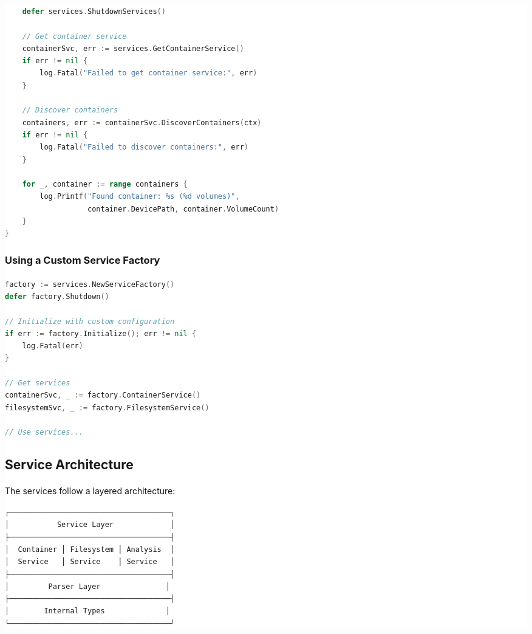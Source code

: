 ```go
    defer services.ShutdownServices()

    // Get container service
    containerSvc, err := services.GetContainerService()
    if err != nil {
        log.Fatal("Failed to get container service:", err)
    }

    // Discover containers
    containers, err := containerSvc.DiscoverContainers(ctx)
    if err != nil {
        log.Fatal("Failed to discover containers:", err)
    }

    for _, container := range containers {
        log.Printf("Found container: %s (%d volumes)", 
                   container.DevicePath, container.VolumeCount)
    }
}
```

### Using a Custom Service Factory

```go
factory := services.NewServiceFactory()
defer factory.Shutdown()

// Initialize with custom configuration
if err := factory.Initialize(); err != nil {
    log.Fatal(err)
}

// Get services
containerSvc, _ := factory.ContainerService()
filesystemSvc, _ := factory.FilesystemService()

// Use services...
```

## Service Architecture

The services follow a layered architecture:

```
┌─────────────────────────────────────┐
│           Service Layer             │
├─────────────────────────────────────┤
│  Container │ Filesystem │ Analysis  │
│  Service   │ Service    │ Service   │
├─────────────────────────────────────┤
│         Parser Layer               │
├─────────────────────────────────────┤
│        Internal Types              │
└─────────────────────────────────────┘
```
